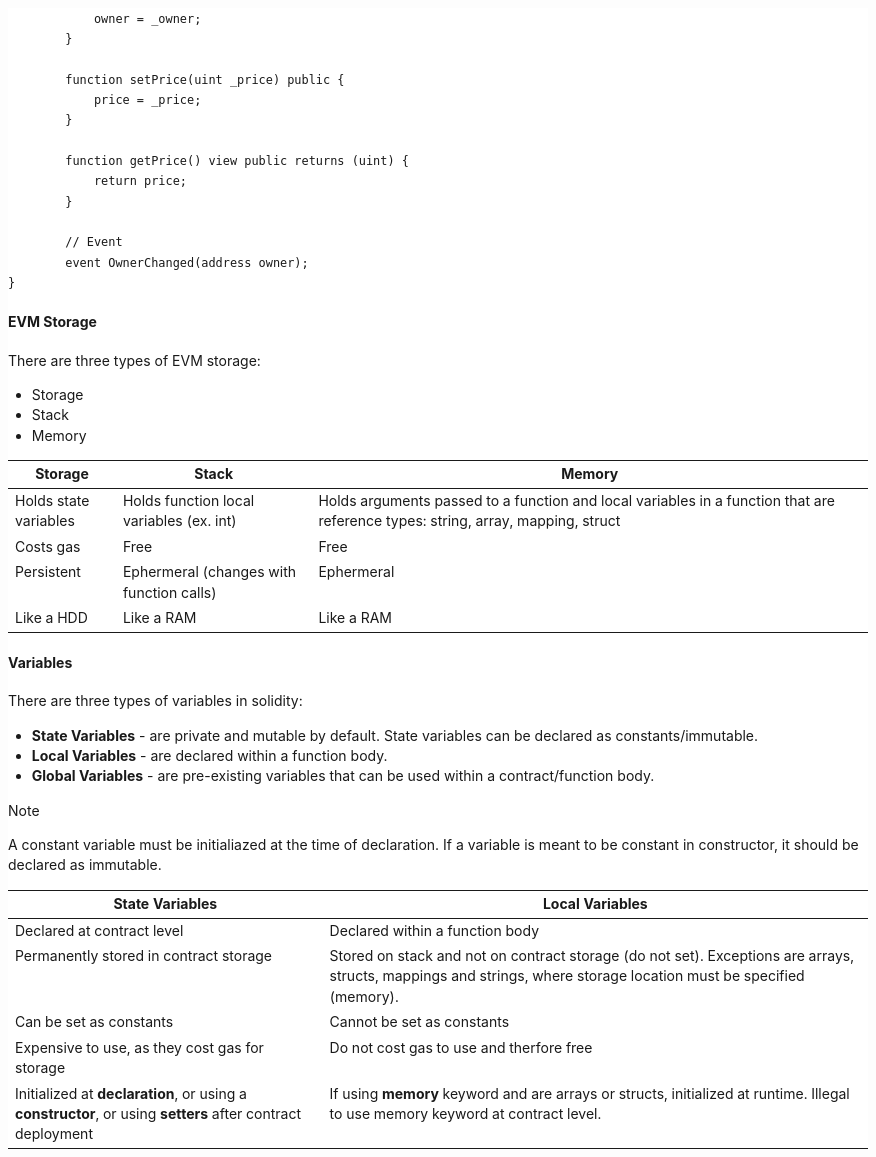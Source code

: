 ```solidity
			owner = _owner;
		}
		
		function setPrice(uint _price) public {
			price = _price;
		}
		
		function getPrice() view public returns (uint) {
			return price;
		}
		
		// Event
		event OwnerChanged(address owner);
}
```



#### **EVM Storage**

There are three types of EVM storage:

* Storage
* Stack
* Memory

| Storage               | Stack                                    | Memory                                                       |
| --------------------- | ---------------------------------------- | ------------------------------------------------------------ |
| Holds state variables | Holds function local variables (ex. int) | Holds arguments passed to a function and local variables in a function that are reference types: string, array, mapping, struct |
| Costs gas             | Free                                     | Free                                                         |
| Persistent            | Ephermeral (changes with function calls) | Ephermeral                                                   |
| Like a HDD            | Like a RAM                               | Like a RAM                                                   |



#### **Variables**

There are three types of variables in solidity:

* **State Variables** - are private and mutable by default. State variables can be declared as constants/immutable. 
* **Local Variables** - are declared within a function body.
* **Global Variables** - are pre-existing variables that can be used within a contract/function body.

> [!NOTE]
>
> A constant variable must be initialiazed at the time of declaration. If a variable is meant to be constant in constructor, it should be declared as immutable.



| State Variables                                              | Local Variables                                              |
| ------------------------------------------------------------ | ------------------------------------------------------------ |
| Declared at contract level                                   | Declared within a function body                              |
| Permanently stored in contract storage                       | Stored on stack and not on contract storage (do not set). Exceptions are arrays, structs, mappings and strings, where storage location must be specified (memory). |
| Can be set as constants                                      | Cannot be set as constants                                   |
| Expensive to use, as they cost gas for storage               | Do not cost gas to use and therfore free                     |
| Initialized at **declaration**, or using a **constructor**, or using **setters** after contract deployment | If using **memory** keyword and are arrays or structs, initialized at runtime. Illegal to use memory keyword at contract level. |
